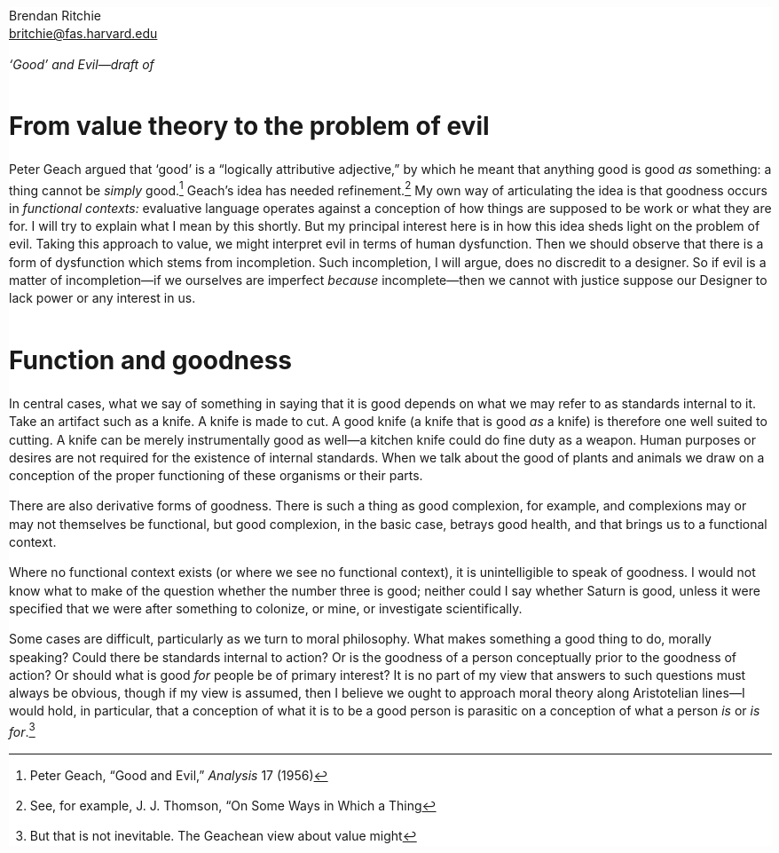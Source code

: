 Brendan Ritchie\
britchie@fas.harvard.edu

*‘Good’ and Evil—draft of*

From value theory to the problem of evil
========================================

Peter Geach argued that ‘good’ is a “logically attributive adjective,”
by which he meant that anything good is good *as* something: a thing
cannot be *simply* good.[^1] Geach’s idea has needed refinement.[^2] My
own way of articulating the idea is that goodness occurs in *functional
contexts:* evaluative language operates against a conception of how
things are supposed to be work or what they are for. I will try to
explain what I mean by this shortly. But my principal interest here is
in how this idea sheds light on the problem of evil. Taking this
approach to value, we might interpret evil in terms of human
dysfunction. Then we should observe that there is a form of dysfunction
which stems from incompletion. Such incompletion, I will argue, does no
discredit to a designer. So if evil is a matter of incompletion—if we
ourselves are imperfect *because* incomplete—then we cannot with justice
suppose our Designer to lack power or any interest in us.

Function and goodness
=====================

In central cases, what we say of something in saying that it is good
depends on what we may refer to as standards internal to it. Take an
artifact such as a knife. A knife is made to cut. A good knife (a knife
that is good *as* a knife) is therefore one well suited to cutting. A
knife can be merely instrumentally good as well—a kitchen knife could do
fine duty as a weapon. Human purposes or desires are not required for
the existence of internal standards. When we talk about the good of
plants and animals we draw on a conception of the proper functioning of
these organisms or their parts.

There are also derivative forms of goodness. There is such a thing as
good complexion, for example, and complexions may or may not themselves
be functional, but good complexion, in the basic case, betrays good
health, and that brings us to a functional context.

Where no functional context exists (or where we see no functional
context), it is unintelligible to speak of goodness. I would not know
what to make of the question whether the number three is good; neither
could I say whether Saturn is good, unless it were specified that we
were after something to colonize, or mine, or investigate
scientifically.

Some cases are difficult, particularly as we turn to moral philosophy.
What makes something a good thing to do, morally speaking? Could there
be standards internal to action? Or is the goodness of a person
conceptually prior to the goodness of action? Or should what is good
*for* people be of primary interest? It is no part of my view that
answers to such questions must always be obvious, though if my view is
assumed, then I believe we ought to approach moral theory along
Aristotelian lines—I would hold, in particular, that a conception of
what it is to be a good person is parasitic on a conception of what a
person *is* or *is for*.[^3]


[^1]: Peter Geach, “Good and Evil,” *Analysis* 17 (1956)
[^2]: See, for example, J. J. Thomson, “On Some Ways in Which a Thing
[^3]: But that is not inevitable. The Geachean view about value might
[^4]: in Hursthouse, Lawrence, and Quinn eds., *Virtues and Reasons,*
[^5]: *Natural Goodness,* p. 51; the quote about the Karamojong is
[^6]: This follows Aristotle. A good life is not merely *success,* since
[^7]: I have passed over, or at least not addressed at all directly,
[^8]: I shall have nothing to say specifically about animals in this
[^9]: 1 John 3:2
[^10]: 1 Corinthians 3:9-15, Philippians 1:6, 2 Corinthians 4:16-17.
[^11]: There are, certainly, interesting stories about how this might
[^12]: This is just an appeal to Christian dogma, of course.
[^13]: A sunset can be beautiful but not good; a painting of a sunset
[^14]: In particular my view is not like that of John Hick or Irenaeus,
[^15]: CNN once reported on a girl with a congenital incapacity to feel
[^16]: Natural evils result in both more and less than death, of course.
[^17]: *Providence and Evil,* Cambridge University Press (1977), p. 127